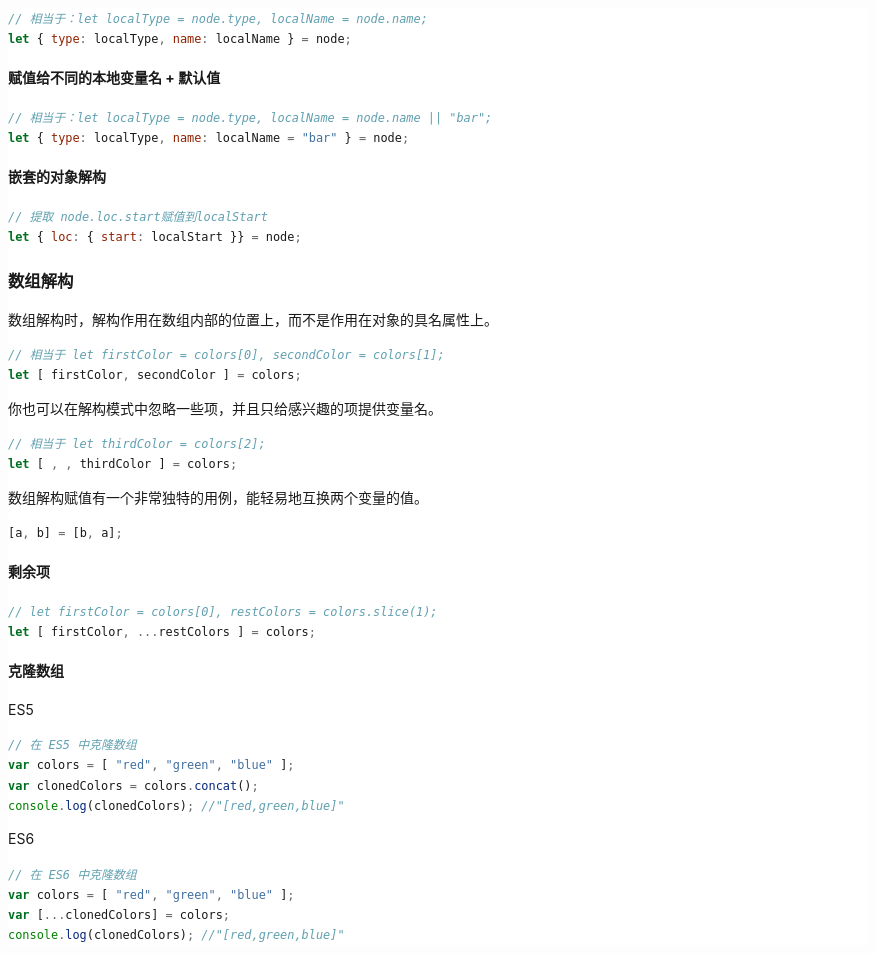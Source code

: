 ````js
// 相当于：let localType = node.type, localName = node.name;
let { type: localType, name: localName } = node;
````

#### 赋值给不同的本地变量名 + 默认值

````js
// 相当于：let localType = node.type, localName = node.name || "bar";
let { type: localType, name: localName = "bar" } = node;
````

#### 嵌套的对象解构
````js
// 提取 node.loc.start赋值到localStart
let { loc: { start: localStart }} = node;
````

### 数组解构
数组解构时，解构作用在数组内部的位置上，而不是作用在对象的具名属性上。
````js
// 相当于 let firstColor = colors[0], secondColor = colors[1];
let [ firstColor, secondColor ] = colors;
````
你也可以在解构模式中忽略一些项，并且只给感兴趣的项提供变量名。
````js
// 相当于 let thirdColor = colors[2];
let [ , , thirdColor ] = colors;
````
数组解构赋值有一个非常独特的用例，能轻易地互换两个变量的值。
````js
[a, b] = [b, a];
````
#### 剩余项
````js
// let firstColor = colors[0], restColors = colors.slice(1);
let [ firstColor, ...restColors ] = colors;
````

#### 克隆数组
ES5
````js
// 在 ES5 中克隆数组
var colors = [ "red", "green", "blue" ];
var clonedColors = colors.concat();
console.log(clonedColors); //"[red,green,blue]"
````
ES6
````js
// 在 ES6 中克隆数组
var colors = [ "red", "green", "blue" ];
var [...clonedColors] = colors;
console.log(clonedColors); //"[red,green,blue]"
````


  [mySymbol]: 'Hello!'
[uid]: "12345"